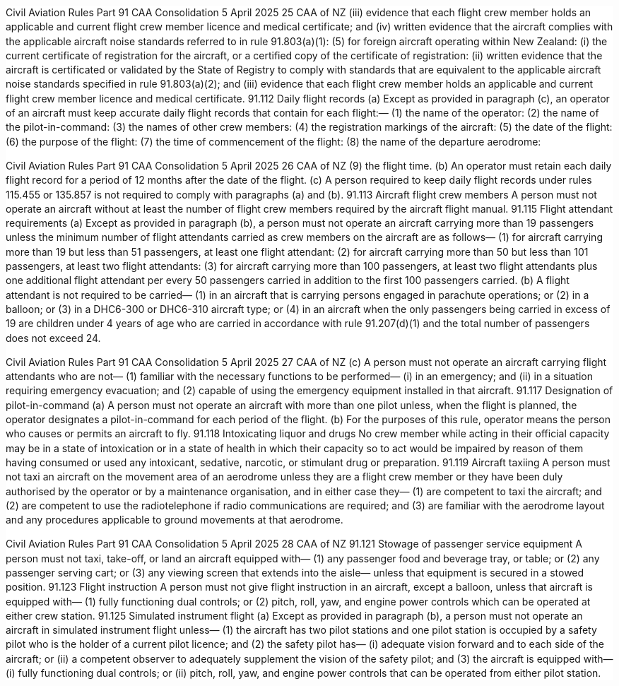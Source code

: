 Civil Aviation Rules   Part 91   CAA Consolidation  5 April 2025   25   CAA of NZ  (iii)   evidence   that   each   flight   crew   member   holds   an applicable and current flight crew member licence and medical certificate; and  (iv)   written   evidence   that   the   aircraft   complies   with   the applicable aircraft noise standards referred to in rule 91.803(a)(1):  (5)   for foreign aircraft operating within New Zealand:  (i)   the current certificate of registration for the aircraft, or a certified copy of the certificate of registration:  (ii)   written   evidence   that   the   aircraft   is   certificated   or validated   by   the   State   of   Registry   to   comply   with standards that are equivalent to the applicable aircraft noise standards specified in rule 91.803(a)(2); and  (iii)   evidence   that   each   flight   crew   member   holds   an applicable and current flight crew member licence and medical certificate.  91.112   Daily flight records  (a)   Except as provided in paragraph (c), an operator of an aircraft must keep accurate daily flight records that contain for each flight:—  (1)   the name of the operator:  (2)   the name of the pilot-in-command:  (3)   the names of other crew members:  (4)   the registration markings of the aircraft:  (5)   the date of the flight:  (6)   the purpose of the flight:  (7)   the time of commencement of the flight:  (8)   the name of the departure aerodrome:

Civil Aviation Rules   Part 91   CAA Consolidation  5 April 2025   26   CAA of NZ  (9)   the flight time.  (b)   An operator must retain each daily flight record for a period of 12 months after the date of the flight.  (c)   A person required to keep daily flight records under rules 115.455 or 135.857 is not required to comply with paragraphs (a) and (b).  91.113   Aircraft flight crew members  A person must not operate an aircraft without at least the number of flight crew members required by the aircraft flight manual.  91.115   Flight attendant requirements  (a)   Except as provided in paragraph (b), a person must not operate an aircraft carrying more than 19 passengers unless the minimum number of flight attendants carried as crew members on the aircraft are as follows—  (1)   for aircraft carrying more than 19 but less than 51 passengers, at least one flight attendant:  (2)   for aircraft carrying more than 50 but less than 101 passengers, at least two flight attendants:  (3)   for aircraft carrying more than 100 passengers, at least two flight attendants plus one additional flight attendant per every 50 passengers carried in addition to the first 100 passengers carried.  (b)   A flight attendant is not required to be carried—  (1)   in an aircraft that is carrying persons engaged in parachute operations; or  (2)   in a balloon; or  (3)   in a DHC6-300 or DHC6-310 aircraft type; or  (4)   in an aircraft when the only passengers being carried in excess of 19 are children under 4 years of age who are carried in accordance with rule 91.207(d)(1) and the total number of passengers does not exceed 24.

Civil Aviation Rules   Part 91   CAA Consolidation  5 April 2025   27   CAA of NZ  (c)   A person must not operate an aircraft carrying flight attendants who are not—  (1)   familiar with the necessary functions to be performed—  (i)   in an emergency; and  (ii)   in a situation requiring emergency evacuation; and  (2)   capable of using the emergency equipment installed in that aircraft.  91.117   Designation of pilot-in-command  (a)   A person must not operate an aircraft with more than one pilot unless, when the flight is planned, the operator designates a pilot-in-command for each period of the flight.  (b)   For the purposes of this rule, operator means the person who causes or permits an aircraft to fly.  91.118   Intoxicating liquor and drugs  No crew member while acting in their official capacity may be in a state of intoxication or in a state of health in which their capacity so to act would be impaired by reason of them having consumed or used any intoxicant, sedative, narcotic, or stimulant drug or preparation.  91.119   Aircraft taxiing  A person must not taxi an aircraft on the movement area of an aerodrome unless they are a flight crew member or they have been duly authorised by the operator or by a maintenance organisation, and in either case they—  (1)   are competent to taxi the aircraft; and  (2)   are competent to use the radiotelephone if radio communications are required; and  (3)   are familiar with the aerodrome layout and any procedures applicable to ground movements at that aerodrome.

Civil Aviation Rules   Part 91   CAA Consolidation  5 April 2025   28   CAA of NZ  91.121   Stowage of passenger service equipment  A person must not taxi, take-off, or land an aircraft equipped with—  (1)   any passenger food and beverage tray, or table; or  (2)   any passenger serving cart; or  (3)   any viewing screen that extends into the aisle—  unless that equipment is secured in a stowed position.  91.123   Flight instruction  A person must not give flight instruction in an aircraft, except a balloon, unless that aircraft is equipped with—  (1)   fully functioning dual controls; or  (2)   pitch, roll, yaw, and engine power controls which can be operated at either crew station.  91.125   Simulated instrument flight  (a)   Except as provided in paragraph (b), a person must not operate an aircraft in simulated instrument flight unless—  (1)   the aircraft has two pilot stations and one pilot station is occupied by a safety pilot who is the holder of a current pilot licence; and  (2)   the safety pilot has—  (i)   adequate vision forward and to each side of the aircraft; or  (ii)   a competent observer to adequately supplement the vision of the safety pilot; and  (3)   the aircraft is equipped with—  (i)   fully functioning dual controls; or  (ii)   pitch, roll, yaw, and engine power controls that can be operated from either pilot station.